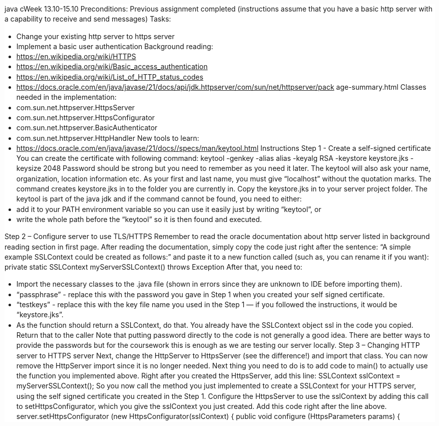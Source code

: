 java cWeek 13.10-15.10
Preconditions:
Previous assignment completed (instructions assume that you have a basic http server with a capability to receive and
send messages)
Tasks:
- Change your existing http server to https server
- Implement a basic user authentication
Background reading:
- https://en.wikipedia.org/wiki/HTTPS
- https://en.wikipedia.org/wiki/Basic_access_authentication
- https://en.wikipedia.org/wiki/List_of_HTTP_status_codes
- https://docs.oracle.com/en/java/javase/21/docs/api/jdk.httpserver/com/sun/net/httpserver/pack
age-summary.html
Classes needed in the implementation:
- com.sun.net.httpserver.HttpsServer
- com.sun.net.httpserver.HttpsConfigurator
- com.sun.net.httpserver.BasicAuthenticator
- com.sun.net.httpserver.HttpHandler
New tools to learn:
- https://docs.oracle.com/en/java/javase/21/docs//specs/man/keytool.html
Instructions
Step 1 - Create a self-signed certificate
You can create the certificate with following command:
keytool -genkey -alias alias -keyalg RSA -keystore keystore.jks -keysize 2048
Password should be strong but you need to remember as you need it later. The keytool will also ask your name, organization, location information etc. As your first and last name, you must give “localhost” without the quotation marks.
The command creates keystore.jks in to the folder you are currently in. Copy the keystore.jks in to your server project folder.
The keytool is part of the java jdk and if the command cannot be found, you need to either:
- add it to your PATH environment variable so you can use it easily just by writing “keytool”, or
- write the whole path before the “keytool” so it is then found and executed.
      
Step 2 – Configure server to use TLS/HTTPS
Remember to read the oracle documentation about http server listed in background reading section in first page.
After reading the documentation, simply copy the code just right after the sentence: “A simple example SSLContext could be created as follows:” and paste it to a new function called (such as, you can rename it if you want):
private static SSLContext myServerSSLContext() throws Exception After that, you need to:
- Import the necessary classes to the .java file (shown in errors since they are unknown to IDE before importing them).
- “passphrase” - replace this with the password you gave in Step 1 when you created your self signed certificate.
- “testkeys” - replace this with the key file name you used in the Step 1 — if you followed the instructions, it would be “keystore.jks”.
- As the function should return a SSLContext, do that. You already have the SSLContext object ssl in the code you copied. Return that to the caller
Note that putting password directly to the code is not generally a good idea. There are better ways to provide the passwords but for the coursework this is enough as we are testing our server locally.
Step 3 – Changing HTTP server to HTTPS server
Next, change the HttpServer to HttpsServer (see the difference!) and import that class. You can now remove the HttpServer import since it is no longer needed.
Next thing you need to do is to add code to main() to actually use the function you implemented above. Right after you created the HttpsServer, add this line:
SSLContext sslContext = myServerSSLContext();
So you now call the method you just implemented to create a SSLContext for your HTTPS server, using the self signed certificate you created in the Step 1.
Configure the HttpsServer to use the sslContext by adding this call to setHttpsConfigurator, which you give the sslContext you just created. Add this code right after the line above.
server.setHttpsConfigurator (new HttpsConfigurator(sslContext) { public void configure (HttpsParameters params) {